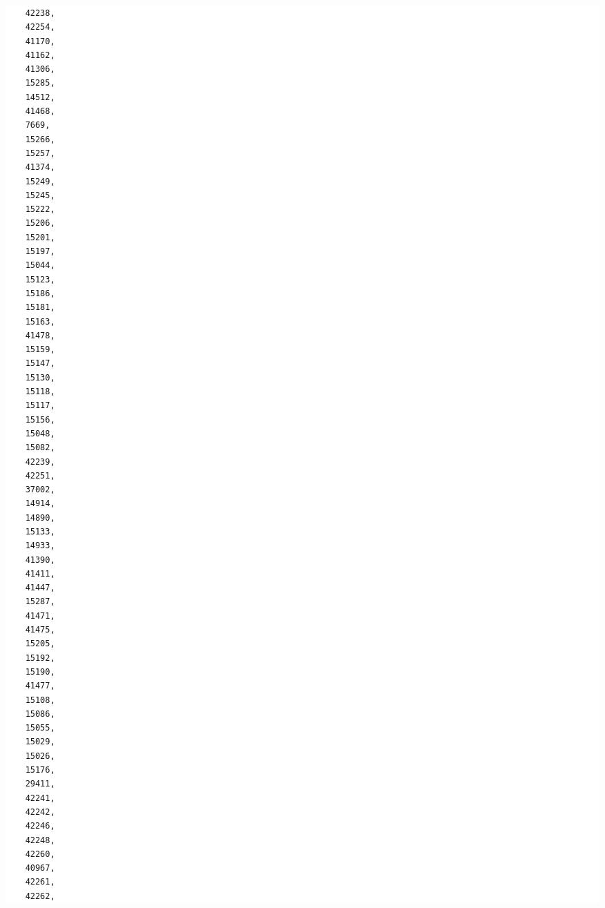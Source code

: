         42238, 
        42254, 
        41170, 
        41162, 
        41306, 
        15285, 
        14512, 
        41468, 
        7669, 
        15266, 
        15257, 
        41374, 
        15249, 
        15245, 
        15222, 
        15206, 
        15201, 
        15197, 
        15044, 
        15123, 
        15186, 
        15181, 
        15163, 
        41478, 
        15159, 
        15147, 
        15130, 
        15118, 
        15117, 
        15156, 
        15048, 
        15082, 
        42239, 
        42251, 
        37002, 
        14914, 
        14890, 
        15133, 
        14933, 
        41390, 
        41411, 
        41447, 
        15287, 
        41471, 
        41475, 
        15205, 
        15192, 
        15190, 
        41477, 
        15108, 
        15086, 
        15055, 
        15029, 
        15026, 
        15176, 
        29411, 
        42241, 
        42242, 
        42246, 
        42248, 
        42260, 
        40967, 
        42261, 
        42262, 